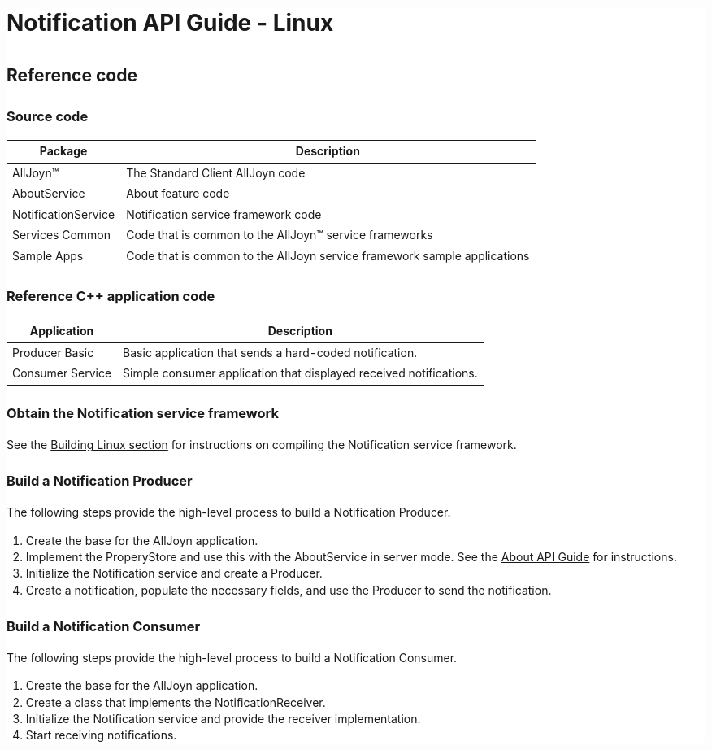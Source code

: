 # Notification API Guide - Linux

## Reference code

### Source code

| Package | Description |
|---|---|
| AllJoyn&trade; | The Standard Client AllJoyn code |
| AboutService | About feature code |
| NotificationService | Notification service framework code |
| Services Common | Code that is common to the AllJoyn&trade; service frameworks | 
| Sample Apps | Code that is common to the AllJoyn service framework sample applications
 
### Reference C++ application code

| Application | Description |
|---|---|
| Producer Basic | Basic application that sends a hard-coded notification. |
| Consumer Service | Simple consumer application that displayed received notifications. |

### Obtain the Notification service framework

See the [Building Linux section][building-linux] 
for instructions on compiling the Notification service framework.

### Build a Notification Producer

The following steps provide the high-level process to build a Notification Producer.

1. Create the base for the AllJoyn application.
2. Implement the ProperyStore and use this with the AboutService 
in server mode. See the [About API Guide][about-api-guide-linux] for instructions.
3. Initialize the Notification service and create a Producer.
4. Create a notification, populate the necessary fields, 
and use the Producer to send the notification.

### Build a Notification Consumer

The following steps provide the high-level process to build a 
Notification Consumer.

1. Create the base for the AllJoyn application.
2. Create a class that implements the NotificationReceiver.
3. Initialize the Notification service and provide the 
receiver implementation.
4. Start receiving notifications.


[building-linux]:  /develop/building/linux
[about-api-guide-linux]: /develop/api-guides/about/linux
[implement-notificationreceiver-interface]: #implement-the-notificationreceiver-interface